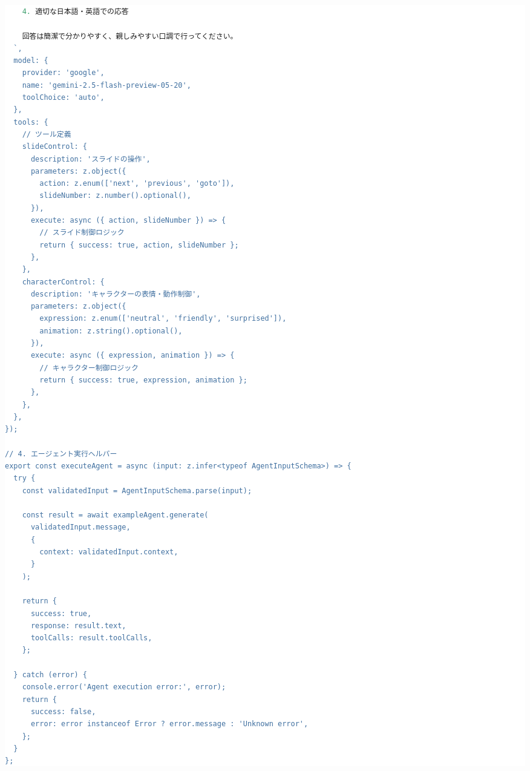 ```typescript
    4. 適切な日本語・英語での応答
    
    回答は簡潔で分かりやすく、親しみやすい口調で行ってください。
  `,
  model: {
    provider: 'google',
    name: 'gemini-2.5-flash-preview-05-20',
    toolChoice: 'auto',
  },
  tools: {
    // ツール定義
    slideControl: {
      description: 'スライドの操作',
      parameters: z.object({
        action: z.enum(['next', 'previous', 'goto']),
        slideNumber: z.number().optional(),
      }),
      execute: async ({ action, slideNumber }) => {
        // スライド制御ロジック
        return { success: true, action, slideNumber };
      },
    },
    characterControl: {
      description: 'キャラクターの表情・動作制御',
      parameters: z.object({
        expression: z.enum(['neutral', 'friendly', 'surprised']),
        animation: z.string().optional(),
      }),
      execute: async ({ expression, animation }) => {
        // キャラクター制御ロジック
        return { success: true, expression, animation };
      },
    },
  },
});

// 4. エージェント実行ヘルパー
export const executeAgent = async (input: z.infer<typeof AgentInputSchema>) => {
  try {
    const validatedInput = AgentInputSchema.parse(input);
    
    const result = await exampleAgent.generate(
      validatedInput.message,
      {
        context: validatedInput.context,
      }
    );
    
    return {
      success: true,
      response: result.text,
      toolCalls: result.toolCalls,
    };
    
  } catch (error) {
    console.error('Agent execution error:', error);
    return {
      success: false,
      error: error instanceof Error ? error.message : 'Unknown error',
    };
  }
};
```